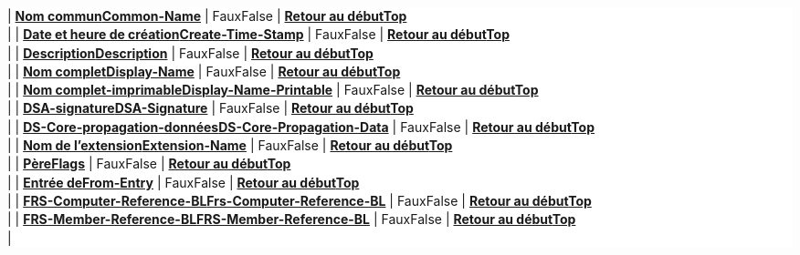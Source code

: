 | [<span data-ttu-id="fcbf4-450">**Nom commun**</span><span class="sxs-lookup"><span data-stu-id="fcbf4-450">**Common-Name**</span></span>](a-cn.md)                                                     | <span data-ttu-id="fcbf4-451">Faux</span><span class="sxs-lookup"><span data-stu-id="fcbf4-451">False</span></span>     | [<span data-ttu-id="fcbf4-452">**Retour au début**</span><span class="sxs-lookup"><span data-stu-id="fcbf4-452">**Top**</span></span>](c-top.md)<br/>              |
| [<span data-ttu-id="fcbf4-453">**Date et heure de création**</span><span class="sxs-lookup"><span data-stu-id="fcbf4-453">**Create-Time-Stamp**</span></span>](a-createtimestamp.md)                                  | <span data-ttu-id="fcbf4-454">Faux</span><span class="sxs-lookup"><span data-stu-id="fcbf4-454">False</span></span>     | [<span data-ttu-id="fcbf4-455">**Retour au début**</span><span class="sxs-lookup"><span data-stu-id="fcbf4-455">**Top**</span></span>](c-top.md)<br/>              |
| [<span data-ttu-id="fcbf4-456">**Description**</span><span class="sxs-lookup"><span data-stu-id="fcbf4-456">**Description**</span></span>](a-description.md)                                            | <span data-ttu-id="fcbf4-457">Faux</span><span class="sxs-lookup"><span data-stu-id="fcbf4-457">False</span></span>     | [<span data-ttu-id="fcbf4-458">**Retour au début**</span><span class="sxs-lookup"><span data-stu-id="fcbf4-458">**Top**</span></span>](c-top.md)<br/>              |
| [<span data-ttu-id="fcbf4-459">**Nom complet**</span><span class="sxs-lookup"><span data-stu-id="fcbf4-459">**Display-Name**</span></span>](a-displayname.md)                                           | <span data-ttu-id="fcbf4-460">Faux</span><span class="sxs-lookup"><span data-stu-id="fcbf4-460">False</span></span>     | [<span data-ttu-id="fcbf4-461">**Retour au début**</span><span class="sxs-lookup"><span data-stu-id="fcbf4-461">**Top**</span></span>](c-top.md)<br/>              |
| [<span data-ttu-id="fcbf4-462">**Nom complet-imprimable**</span><span class="sxs-lookup"><span data-stu-id="fcbf4-462">**Display-Name-Printable**</span></span>](a-displaynameprintable.md)                        | <span data-ttu-id="fcbf4-463">Faux</span><span class="sxs-lookup"><span data-stu-id="fcbf4-463">False</span></span>     | [<span data-ttu-id="fcbf4-464">**Retour au début**</span><span class="sxs-lookup"><span data-stu-id="fcbf4-464">**Top**</span></span>](c-top.md)<br/>              |
| [<span data-ttu-id="fcbf4-465">**DSA-signature**</span><span class="sxs-lookup"><span data-stu-id="fcbf4-465">**DSA-Signature**</span></span>](a-dsasignature.md)                                         | <span data-ttu-id="fcbf4-466">Faux</span><span class="sxs-lookup"><span data-stu-id="fcbf4-466">False</span></span>     | [<span data-ttu-id="fcbf4-467">**Retour au début**</span><span class="sxs-lookup"><span data-stu-id="fcbf4-467">**Top**</span></span>](c-top.md)<br/>              |
| [<span data-ttu-id="fcbf4-468">**DS-Core-propagation-données**</span><span class="sxs-lookup"><span data-stu-id="fcbf4-468">**DS-Core-Propagation-Data**</span></span>](a-dscorepropagationdata.md)                     | <span data-ttu-id="fcbf4-469">Faux</span><span class="sxs-lookup"><span data-stu-id="fcbf4-469">False</span></span>     | [<span data-ttu-id="fcbf4-470">**Retour au début**</span><span class="sxs-lookup"><span data-stu-id="fcbf4-470">**Top**</span></span>](c-top.md)<br/>              |
| [<span data-ttu-id="fcbf4-471">**Nom de l’extension**</span><span class="sxs-lookup"><span data-stu-id="fcbf4-471">**Extension-Name**</span></span>](a-extensionname.md)                                       | <span data-ttu-id="fcbf4-472">Faux</span><span class="sxs-lookup"><span data-stu-id="fcbf4-472">False</span></span>     | [<span data-ttu-id="fcbf4-473">**Retour au début**</span><span class="sxs-lookup"><span data-stu-id="fcbf4-473">**Top**</span></span>](c-top.md)<br/>              |
| [<span data-ttu-id="fcbf4-474">**Père**</span><span class="sxs-lookup"><span data-stu-id="fcbf4-474">**Flags**</span></span>](a-flags.md)                                                        | <span data-ttu-id="fcbf4-475">Faux</span><span class="sxs-lookup"><span data-stu-id="fcbf4-475">False</span></span>     | [<span data-ttu-id="fcbf4-476">**Retour au début**</span><span class="sxs-lookup"><span data-stu-id="fcbf4-476">**Top**</span></span>](c-top.md)<br/>              |
| [<span data-ttu-id="fcbf4-477">**Entrée de**</span><span class="sxs-lookup"><span data-stu-id="fcbf4-477">**From-Entry**</span></span>](a-fromentry.md)                                               | <span data-ttu-id="fcbf4-478">Faux</span><span class="sxs-lookup"><span data-stu-id="fcbf4-478">False</span></span>     | [<span data-ttu-id="fcbf4-479">**Retour au début**</span><span class="sxs-lookup"><span data-stu-id="fcbf4-479">**Top**</span></span>](c-top.md)<br/>              |
| [<span data-ttu-id="fcbf4-480">**FRS-Computer-Reference-BL**</span><span class="sxs-lookup"><span data-stu-id="fcbf4-480">**Frs-Computer-Reference-BL**</span></span>](a-frscomputerreferencebl.md)                   | <span data-ttu-id="fcbf4-481">Faux</span><span class="sxs-lookup"><span data-stu-id="fcbf4-481">False</span></span>     | [<span data-ttu-id="fcbf4-482">**Retour au début**</span><span class="sxs-lookup"><span data-stu-id="fcbf4-482">**Top**</span></span>](c-top.md)<br/>              |
| [<span data-ttu-id="fcbf4-483">**FRS-Member-Reference-BL**</span><span class="sxs-lookup"><span data-stu-id="fcbf4-483">**FRS-Member-Reference-BL**</span></span>](a-frsmemberreferencebl.md)                       | <span data-ttu-id="fcbf4-484">Faux</span><span class="sxs-lookup"><span data-stu-id="fcbf4-484">False</span></span>     | [<span data-ttu-id="fcbf4-485">**Retour au début**</span><span class="sxs-lookup"><span data-stu-id="fcbf4-485">**Top**</span></span>](c-top.md)<br/>              |